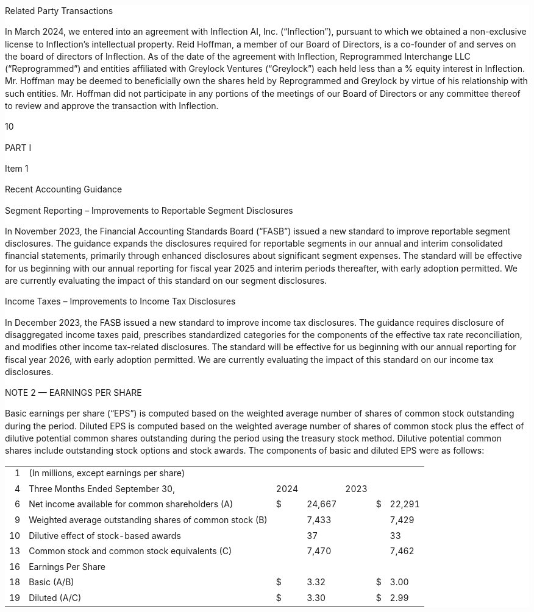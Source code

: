 
Related Party Transactions

In March 2024, we entered into an agreement with Inflection AI, Inc. (“Inflection”), pursuant to which we obtained a non-exclusive license to Inflection’s intellectual property. Reid Hoffman, a member of our Board of Directors, is a co-founder of and serves on the board of directors of Inflection. As of the date of the agreement with Inflection, Reprogrammed Interchange LLC (“Reprogrammed”) and entities affiliated with Greylock Ventures (“Greylock”) each held less than a % equity interest in Inflection. Mr. Hoffman may be deemed to beneficially own the shares held by Reprogrammed and Greylock by virtue of his relationship with such entities. Mr. Hoffman did not participate in any portions of the meetings of our Board of Directors or any committee thereof to review and approve the transaction with Inflection.


 10




PART I


Item 1



Recent Accounting Guidance


Segment Reporting – Improvements to Reportable Segment Disclosures

In November 2023, the Financial Accounting Standards Board (“FASB”) issued a new standard to improve reportable segment disclosures. The guidance expands the disclosures required for reportable segments in our annual and interim consolidated financial statements, primarily through enhanced disclosures about significant segment expenses. The standard will be effective for us beginning with our annual reporting for fiscal year 2025 and interim periods thereafter, with early adoption permitted. We are currently evaluating the impact of this standard on our segment disclosures.

Income Taxes – Improvements to Income Tax Disclosures

In December 2023, the FASB issued a new standard to improve income tax disclosures. The guidance requires disclosure of disaggregated income taxes paid, prescribes standardized categories for the components of the effective tax rate reconciliation, and modifies other income tax-related disclosures. The standard will be effective for us beginning with our annual reporting for fiscal year 2026, with early adoption permitted. We are currently evaluating the impact of this standard on our income tax disclosures.

NOTE 2 — EARNINGS PER SHARE

Basic earnings per share (“EPS”) is computed based on the weighted average number of shares of common stock outstanding during the period. Diluted EPS is computed based on the weighted average number of shares of common stock plus the effect of dilutive potential common shares outstanding during the period using the treasury stock method. Dilutive potential common shares include outstanding stock options and stock awards.
The components of basic and diluted EPS were as follows:

|    |                                                         |      |        |      |    |        |
|---:|:--------------------------------------------------------|:-----|:-------|:-----|:---|:-------|
|  1 | (In millions, except earnings per share)                |      |        |      |    |        |
|  4 | Three Months Ended September 30,                        | 2024 |        | 2023 |    |        |
|  6 | Net income available for common shareholders (A)        | $    | 24,667 |      | $  | 22,291 |
|  9 | Weighted average outstanding shares of common stock (B) |      | 7,433  |      |    | 7,429  |
| 10 | Dilutive effect of stock-based awards                   |      | 37     |      |    | 33     |
| 13 | Common stock and common stock equivalents (C)           |      | 7,470  |      |    | 7,462  |
| 16 | Earnings Per Share                                      |      |        |      |    |        |
| 18 | Basic (A/B)                                             | $    | 3.32   |      | $  | 3.00   |
| 19 | Diluted (A/C)                                           | $    | 3.30   |      | $  | 2.99   |